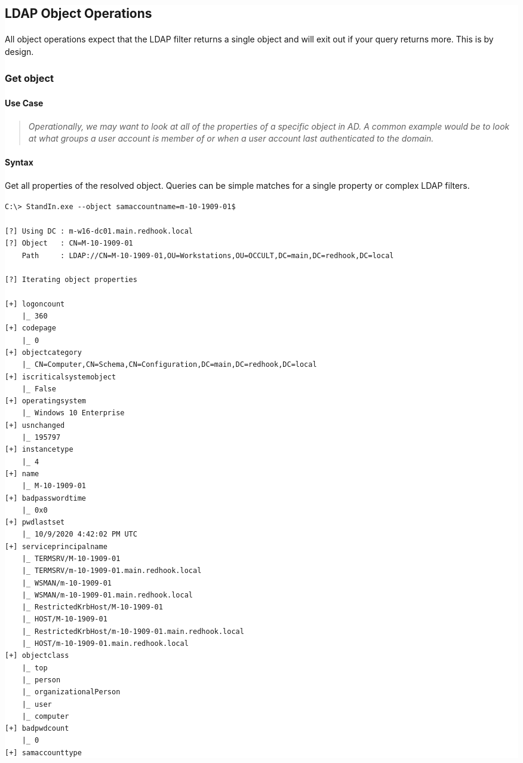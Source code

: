 ## LDAP Object Operations
All object operations expect that the LDAP filter returns a single object and will exit out if your query returns more. This is by design.

### Get object

#### Use Case

> *Operationally, we may want to look at all of the properties of a specific object in AD. A common example would be to look at what groups a user account is member of or when a user account last authenticated to the domain.*

#### Syntax

Get all properties of the resolved object. Queries can be simple matches for a single property or complex LDAP filters.

```
C:\> StandIn.exe --object samaccountname=m-10-1909-01$

[?] Using DC : m-w16-dc01.main.redhook.local
[?] Object   : CN=M-10-1909-01
    Path     : LDAP://CN=M-10-1909-01,OU=Workstations,OU=OCCULT,DC=main,DC=redhook,DC=local

[?] Iterating object properties

[+] logoncount
    |_ 360
[+] codepage
    |_ 0
[+] objectcategory
    |_ CN=Computer,CN=Schema,CN=Configuration,DC=main,DC=redhook,DC=local
[+] iscriticalsystemobject
    |_ False
[+] operatingsystem
    |_ Windows 10 Enterprise
[+] usnchanged
    |_ 195797
[+] instancetype
    |_ 4
[+] name
    |_ M-10-1909-01
[+] badpasswordtime
    |_ 0x0
[+] pwdlastset
    |_ 10/9/2020 4:42:02 PM UTC
[+] serviceprincipalname
    |_ TERMSRV/M-10-1909-01
    |_ TERMSRV/m-10-1909-01.main.redhook.local
    |_ WSMAN/m-10-1909-01
    |_ WSMAN/m-10-1909-01.main.redhook.local
    |_ RestrictedKrbHost/M-10-1909-01
    |_ HOST/M-10-1909-01
    |_ RestrictedKrbHost/m-10-1909-01.main.redhook.local
    |_ HOST/m-10-1909-01.main.redhook.local
[+] objectclass
    |_ top
    |_ person
    |_ organizationalPerson
    |_ user
    |_ computer
[+] badpwdcount
    |_ 0
[+] samaccounttype
```